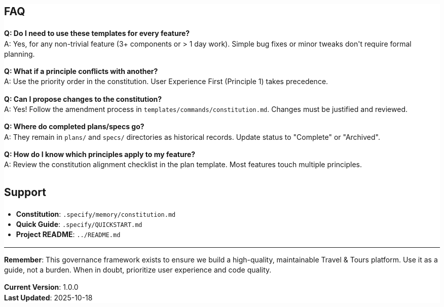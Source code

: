 ## FAQ

**Q: Do I need to use these templates for every feature?**  
A: Yes, for any non-trivial feature (3+ components or > 1 day work). Simple bug fixes or minor tweaks don't require formal planning.

**Q: What if a principle conflicts with another?**  
A: Use the priority order in the constitution. User Experience First (Principle 1) takes precedence.

**Q: Can I propose changes to the constitution?**  
A: Yes! Follow the amendment process in `templates/commands/constitution.md`. Changes must be justified and reviewed.

**Q: Where do completed plans/specs go?**  
A: They remain in `plans/` and `specs/` directories as historical records. Update status to "Complete" or "Archived".

**Q: How do I know which principles apply to my feature?**  
A: Review the constitution alignment checklist in the plan template. Most features touch multiple principles.

## Support

- **Constitution**: `.specify/memory/constitution.md`
- **Quick Guide**: `.specify/QUICKSTART.md`
- **Project README**: `../README.md`

---

**Remember**: This governance framework exists to ensure we build a high-quality, maintainable Travel & Tours platform. Use it as a guide, not a burden. When in doubt, prioritize user experience and code quality.

**Current Version**: 1.0.0  
**Last Updated**: 2025-10-18
